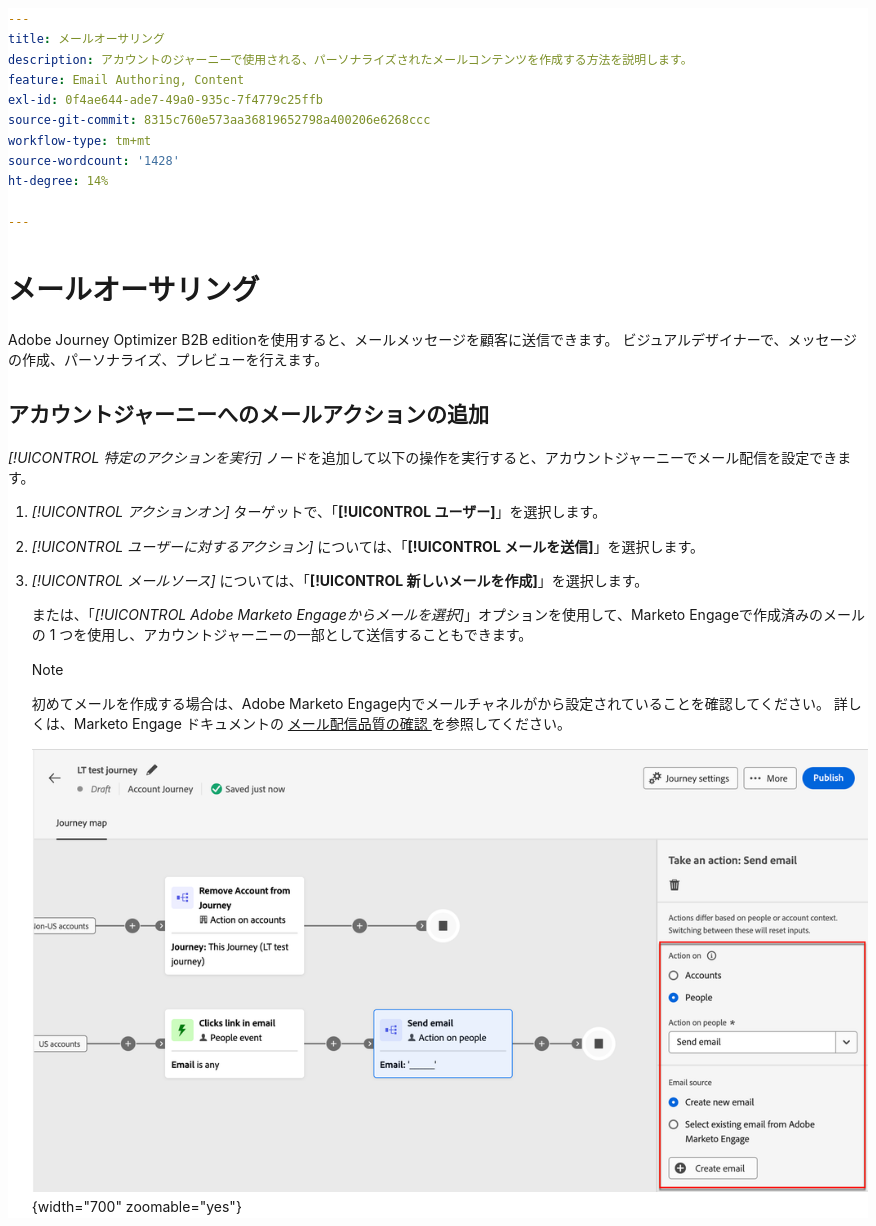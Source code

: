 ```yaml
---
title: メールオーサリング
description: アカウントのジャーニーで使用される、パーソナライズされたメールコンテンツを作成する方法を説明します。
feature: Email Authoring, Content
exl-id: 0f4ae644-ade7-49a0-935c-7f4779c25ffb
source-git-commit: 8315c760e573aa36819652798a400206e6268ccc
workflow-type: tm+mt
source-wordcount: '1428'
ht-degree: 14%

---
```


# メールオーサリング

Adobe Journey Optimizer B2B editionを使用すると、メールメッセージを顧客に送信できます。 ビジュアルデザイナーで、メッセージの作成、パーソナライズ、プレビューを行えます。

## アカウントジャーニーへのメールアクションの追加

_[!UICONTROL 特定のアクションを実行]_ ノードを追加して以下の操作を実行すると、アカウントジャーニーでメール配信を設定できます。

1. _[!UICONTROL アクションオン]_ ターゲットで、「**[!UICONTROL ユーザー]**」を選択します。
1. _[!UICONTROL ユーザーに対するアクション]_ については、「**[!UICONTROL メールを送信]**」を選択します。
1. _[!UICONTROL メールソース]_ については、「**[!UICONTROL 新しいメールを作成]**」を選択します。

   または、「_[!UICONTROL Adobe Marketo Engageからメールを選択]_」オプションを使用して、Marketo Engageで作成済みのメールの 1 つを使用し、アカウントジャーニーの一部として送信することもできます。

   >[!NOTE]
   >
   >初めてメールを作成する場合は、Adobe Marketo Engage内でメールチャネルがから設定されていることを確認してください。 詳しくは、Marketo Engage ドキュメントの [ メール配信品質の確認 ](https://experienceleague.adobe.com/en/docs/marketo/using/getting-started/initial-setup/setup-steps#ensure-email-deliverability) を参照してください。

   ![ アクションの実行 – メールの送信 ](assets/journey-node-send-email.png){width="700" zoomable="yes"}
